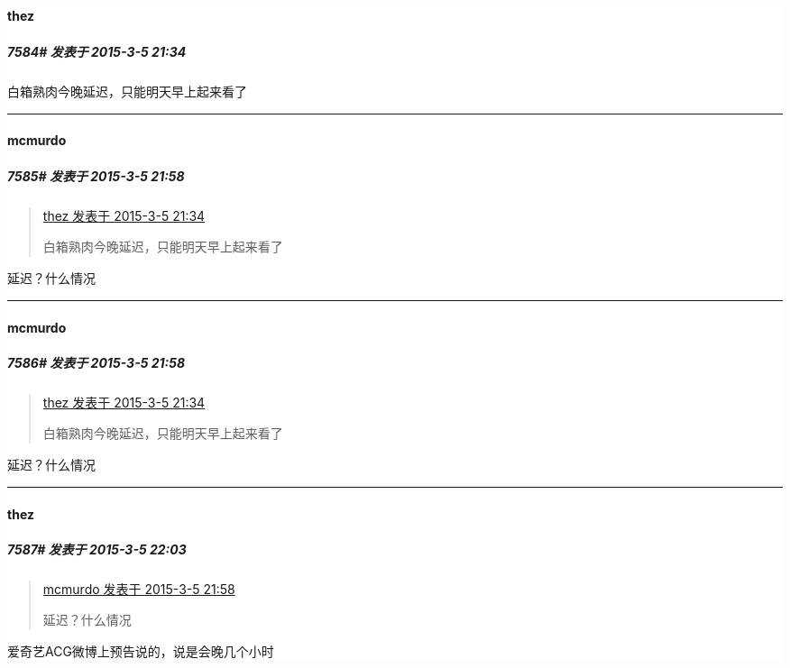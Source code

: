 ####  thez  
##### 7584#       发表于 2015-3-5 21:34




白箱熟肉今晚延迟，只能明天早上起来看了







-----

####  mcmurdo  
##### 7585#       发表于 2015-3-5 21:58



<blockquote><a href="httphttps://bbs.saraba1st.com/2b/forum.php?mod=redirect&amp;goto=findpost&amp;pid=28260041&amp;ptid=1047378" target="_blank">thez 发表于 2015-3-5 21:34</a>

白箱熟肉今晚延迟，只能明天早上起来看了</blockquote>
延迟？什么情况







-----

####  mcmurdo  
##### 7586#       发表于 2015-3-5 21:58



<blockquote><a href="httphttps://bbs.saraba1st.com/2b/forum.php?mod=redirect&amp;goto=findpost&amp;pid=28260041&amp;ptid=1047378" target="_blank">thez 发表于 2015-3-5 21:34</a>

白箱熟肉今晚延迟，只能明天早上起来看了</blockquote>
延迟？什么情况







-----

####  thez  
##### 7587#       发表于 2015-3-5 22:03



<blockquote><a href="httphttps://bbs.saraba1st.com/2b/forum.php?mod=redirect&amp;goto=findpost&amp;pid=28260228&amp;ptid=1047378" target="_blank">mcmurdo 发表于 2015-3-5 21:58</a>

延迟？什么情况</blockquote>
爱奇艺ACG微博上预告说的，说是会晚几个小时


